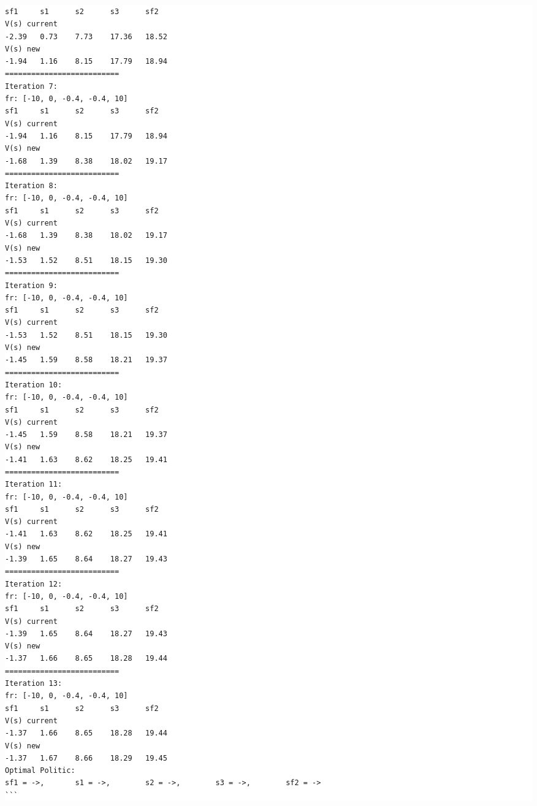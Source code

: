     sf1     s1      s2      s3      sf2
    V(s) current
    -2.39   0.73    7.73    17.36   18.52
    V(s) new
    -1.94   1.16    8.15    17.79   18.94
    ==========================
    Iteration 7:
    fr: [-10, 0, -0.4, -0.4, 10]
    sf1     s1      s2      s3      sf2
    V(s) current
    -1.94   1.16    8.15    17.79   18.94
    V(s) new
    -1.68   1.39    8.38    18.02   19.17
    ==========================
    Iteration 8:
    fr: [-10, 0, -0.4, -0.4, 10]
    sf1     s1      s2      s3      sf2
    V(s) current
    -1.68   1.39    8.38    18.02   19.17
    V(s) new
    -1.53   1.52    8.51    18.15   19.30
    ==========================
    Iteration 9:
    fr: [-10, 0, -0.4, -0.4, 10]
    sf1     s1      s2      s3      sf2
    V(s) current
    -1.53   1.52    8.51    18.15   19.30
    V(s) new
    -1.45   1.59    8.58    18.21   19.37
    ==========================
    Iteration 10:
    fr: [-10, 0, -0.4, -0.4, 10]
    sf1     s1      s2      s3      sf2
    V(s) current
    -1.45   1.59    8.58    18.21   19.37
    V(s) new
    -1.41   1.63    8.62    18.25   19.41
    ==========================
    Iteration 11:
    fr: [-10, 0, -0.4, -0.4, 10]
    sf1     s1      s2      s3      sf2
    V(s) current
    -1.41   1.63    8.62    18.25   19.41
    V(s) new
    -1.39   1.65    8.64    18.27   19.43
    ==========================
    Iteration 12:
    fr: [-10, 0, -0.4, -0.4, 10]
    sf1     s1      s2      s3      sf2
    V(s) current
    -1.39   1.65    8.64    18.27   19.43
    V(s) new
    -1.37   1.66    8.65    18.28   19.44
    ==========================
    Iteration 13:
    fr: [-10, 0, -0.4, -0.4, 10]
    sf1     s1      s2      s3      sf2
    V(s) current
    -1.37   1.66    8.65    18.28   19.44
    V(s) new
    -1.37   1.67    8.66    18.29   19.45
    Optimal Politic:
    sf1 = ->,       s1 = ->,        s2 = ->,        s3 = ->,        sf2 = ->
    ```